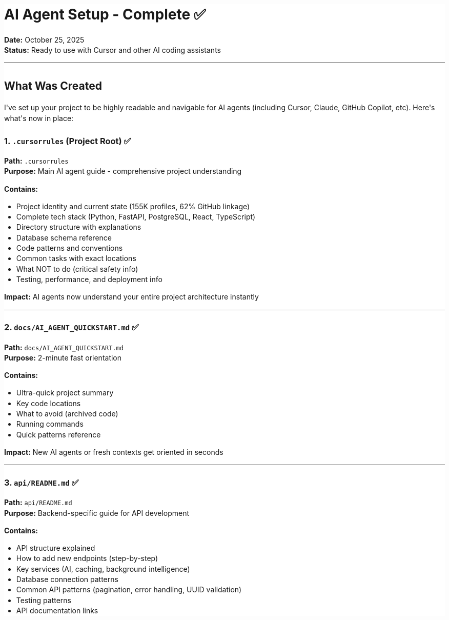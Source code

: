 # AI Agent Setup - Complete ✅

**Date:** October 25, 2025  
**Status:** Ready to use with Cursor and other AI coding assistants

---

## What Was Created

I've set up your project to be highly readable and navigable for AI agents (including Cursor, Claude, GitHub Copilot, etc). Here's what's now in place:

### 1. `.cursorrules` (Project Root) ✅
**Path:** `.cursorrules`  
**Purpose:** Main AI agent guide - comprehensive project understanding

**Contains:**
- Project identity and current state (155K profiles, 62% GitHub linkage)
- Complete tech stack (Python, FastAPI, PostgreSQL, React, TypeScript)
- Directory structure with explanations
- Database schema reference
- Code patterns and conventions
- Common tasks with exact locations
- What NOT to do (critical safety info)
- Testing, performance, and deployment info

**Impact:** AI agents now understand your entire project architecture instantly

---

### 2. `docs/AI_AGENT_QUICKSTART.md` ✅
**Path:** `docs/AI_AGENT_QUICKSTART.md`  
**Purpose:** 2-minute fast orientation

**Contains:**
- Ultra-quick project summary
- Key code locations
- What to avoid (archived code)
- Running commands
- Quick patterns reference

**Impact:** New AI agents or fresh contexts get oriented in seconds

---

### 3. `api/README.md` ✅
**Path:** `api/README.md`  
**Purpose:** Backend-specific guide for API development

**Contains:**
- API structure explained
- How to add new endpoints (step-by-step)
- Key services (AI, caching, background intelligence)
- Database connection patterns
- Common API patterns (pagination, error handling, UUID validation)
- Testing patterns
- API documentation links

